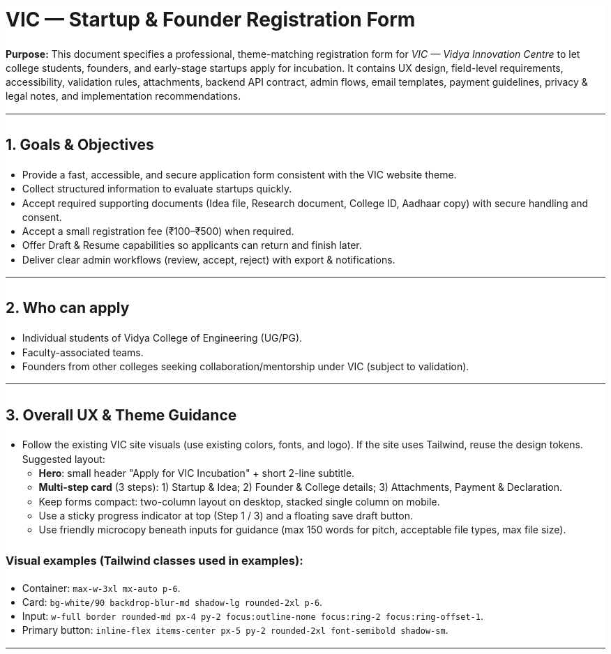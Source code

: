 # VIC — Startup & Founder Registration Form

**Purpose:**
This document specifies a professional, theme-matching registration form for *VIC — Vidya Innovation Centre* to let college students, founders, and early-stage startups apply for incubation. It contains UX design, field-level requirements, accessibility, validation rules, attachments, backend API contract, admin flows, email templates, payment guidelines, privacy & legal notes, and implementation recommendations.

---

## 1. Goals & Objectives

- Provide a fast, accessible, and secure application form consistent with the VIC website theme.
- Collect structured information to evaluate startups quickly.
- Accept required supporting documents (Idea file, Research document, College ID, Aadhaar copy) with secure handling and consent.
- Accept a small registration fee (₹100–₹500) when required.
- Offer Draft & Resume capabilities so applicants can return and finish later.
- Deliver clear admin workflows (review, accept, reject) with export & notifications.

---

## 2. Who can apply

- Individual students of Vidya College of Engineering (UG/PG).
- Faculty-associated teams.
- Founders from other colleges seeking collaboration/mentorship under VIC (subject to validation).

---

## 3. Overall UX & Theme Guidance

- Follow the existing VIC site visuals (use existing colors, fonts, and logo). If the site uses Tailwind, reuse the design tokens. Suggested layout:
  - **Hero**: small header "Apply for VIC Incubation" + short 2-line subtitle.
  - **Multi-step card** (3 steps): 1) Startup & Idea; 2) Founder & College details; 3) Attachments, Payment & Declaration.
  - Keep forms compact: two-column layout on desktop, stacked single column on mobile.
  - Use a sticky progress indicator at top (Step 1 / 3) and a floating save draft button.
  - Use friendly microcopy beneath inputs for guidance (max 150 words for pitch, acceptable file types, max file size).

### Visual examples (Tailwind classes used in examples):
- Container: `max-w-3xl mx-auto p-6`.
- Card: `bg-white/90 backdrop-blur-md shadow-lg rounded-2xl p-6`.
- Input: `w-full border rounded-md px-4 py-2 focus:outline-none focus:ring-2 focus:ring-offset-1`.
- Primary button: `inline-flex items-center px-5 py-2 rounded-2xl font-semibold shadow-sm`.

---
